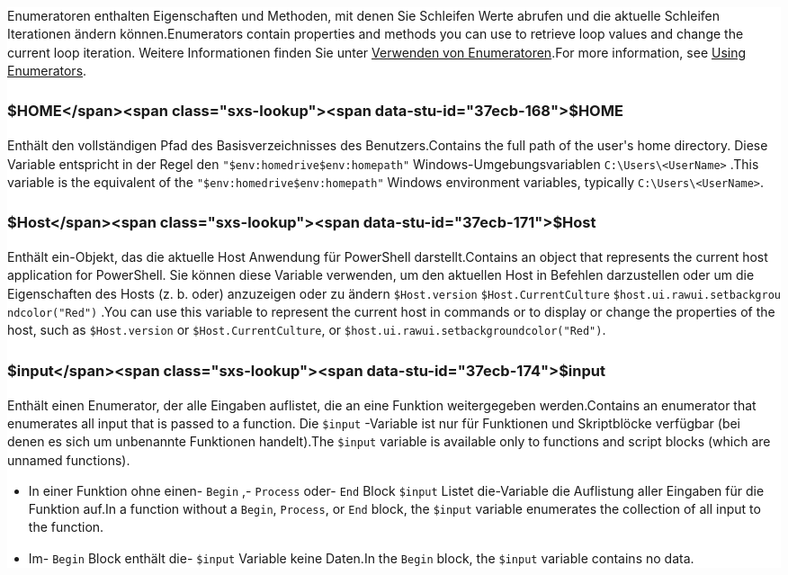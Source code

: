 <span data-ttu-id="37ecb-166">Enumeratoren enthalten Eigenschaften und Methoden, mit denen Sie Schleifen Werte abrufen und die aktuelle Schleifen Iterationen ändern können.</span><span class="sxs-lookup"><span data-stu-id="37ecb-166">Enumerators contain properties and methods you can use to retrieve loop values and change the current loop iteration.</span></span> <span data-ttu-id="37ecb-167">Weitere Informationen finden Sie unter [Verwenden von Enumeratoren](#using-enumerators).</span><span class="sxs-lookup"><span data-stu-id="37ecb-167">For more information, see [Using Enumerators](#using-enumerators).</span></span>

### <a name="home"></a><span data-ttu-id="37ecb-168">$HOME</span><span class="sxs-lookup"><span data-stu-id="37ecb-168">$HOME</span></span>

<span data-ttu-id="37ecb-169">Enthält den vollständigen Pfad des Basisverzeichnisses des Benutzers.</span><span class="sxs-lookup"><span data-stu-id="37ecb-169">Contains the full path of the user's home directory.</span></span> <span data-ttu-id="37ecb-170">Diese Variable entspricht in der Regel den `"$env:homedrive$env:homepath"` Windows-Umgebungsvariablen `C:\Users\<UserName>` .</span><span class="sxs-lookup"><span data-stu-id="37ecb-170">This variable is the equivalent of the `"$env:homedrive$env:homepath"` Windows environment variables, typically `C:\Users\<UserName>`.</span></span>

### <a name="host"></a><span data-ttu-id="37ecb-171">$Host</span><span class="sxs-lookup"><span data-stu-id="37ecb-171">$Host</span></span>

<span data-ttu-id="37ecb-172">Enthält ein-Objekt, das die aktuelle Host Anwendung für PowerShell darstellt.</span><span class="sxs-lookup"><span data-stu-id="37ecb-172">Contains an object that represents the current host application for PowerShell.</span></span> <span data-ttu-id="37ecb-173">Sie können diese Variable verwenden, um den aktuellen Host in Befehlen darzustellen oder um die Eigenschaften des Hosts (z. b. oder) anzuzeigen oder zu ändern `$Host.version` `$Host.CurrentCulture` `$host.ui.rawui.setbackgroundcolor("Red")` .</span><span class="sxs-lookup"><span data-stu-id="37ecb-173">You can use this variable to represent the current host in commands or to display or change the properties of the host, such as `$Host.version` or `$Host.CurrentCulture`, or `$host.ui.rawui.setbackgroundcolor("Red")`.</span></span>

### <a name="input"></a><span data-ttu-id="37ecb-174">$input</span><span class="sxs-lookup"><span data-stu-id="37ecb-174">$input</span></span>

<span data-ttu-id="37ecb-175">Enthält einen Enumerator, der alle Eingaben auflistet, die an eine Funktion weitergegeben werden.</span><span class="sxs-lookup"><span data-stu-id="37ecb-175">Contains an enumerator that enumerates all input that is passed to a function.</span></span> <span data-ttu-id="37ecb-176">Die `$input` -Variable ist nur für Funktionen und Skriptblöcke verfügbar (bei denen es sich um unbenannte Funktionen handelt).</span><span class="sxs-lookup"><span data-stu-id="37ecb-176">The `$input` variable is available only to functions and script blocks (which are unnamed functions).</span></span>

- <span data-ttu-id="37ecb-177">In einer Funktion ohne einen- `Begin` ,- `Process` oder- `End` Block `$input` Listet die-Variable die Auflistung aller Eingaben für die Funktion auf.</span><span class="sxs-lookup"><span data-stu-id="37ecb-177">In a function without a `Begin`, `Process`, or `End` block, the `$input` variable enumerates the collection of all input to the function.</span></span>

- <span data-ttu-id="37ecb-178">Im- `Begin` Block enthält die- `$input` Variable keine Daten.</span><span class="sxs-lookup"><span data-stu-id="37ecb-178">In the `Begin` block, the `$input` variable contains no data.</span></span>
